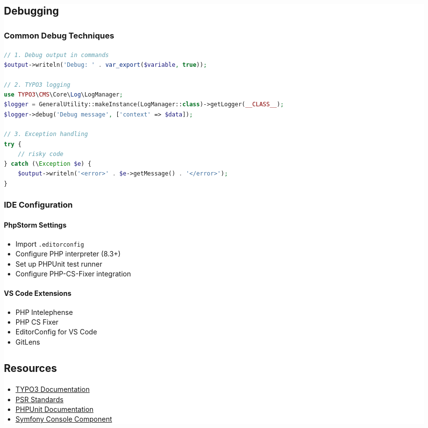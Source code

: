 ## Debugging

### Common Debug Techniques

```php
// 1. Debug output in commands
$output->writeln('Debug: ' . var_export($variable, true));

// 2. TYPO3 logging
use TYPO3\CMS\Core\Log\LogManager;
$logger = GeneralUtility::makeInstance(LogManager::class)->getLogger(__CLASS__);
$logger->debug('Debug message', ['context' => $data]);

// 3. Exception handling
try {
    // risky code
} catch (\Exception $e) {
    $output->writeln('<error>' . $e->getMessage() . '</error>');
}
```

### IDE Configuration

#### PhpStorm Settings
- Import `.editorconfig`
- Configure PHP interpreter (8.3+)
- Set up PHPUnit test runner
- Configure PHP-CS-Fixer integration

#### VS Code Extensions
- PHP Intelephense
- PHP CS Fixer
- EditorConfig for VS Code
- GitLens

## Resources

- [TYPO3 Documentation](https://docs.typo3.org/)
- [PSR Standards](https://www.php-fig.org/psr/)
- [PHPUnit Documentation](https://phpunit.de/documentation.html)
- [Symfony Console Component](https://symfony.com/doc/current/components/console.html)
